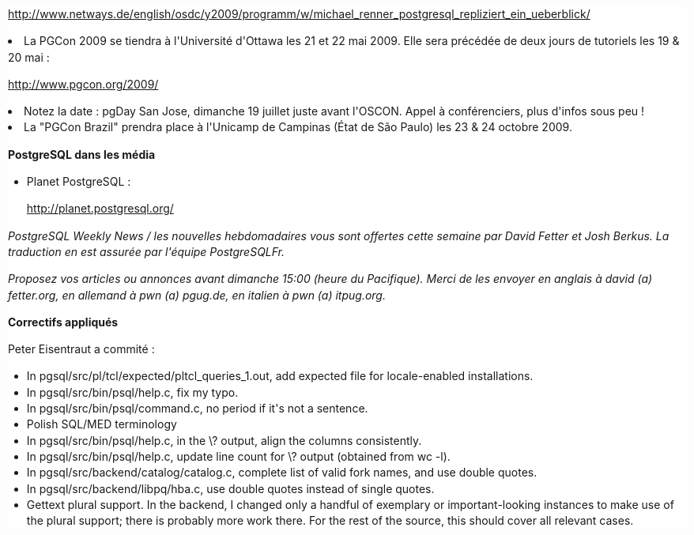 <a target="_blank" href="http://www.netways.de/english/osdc/y2009/programm/w/michael_renner_postgresql_repliziert_ein_ueberblick/">http://www.netways.de/english/osdc/y2009/programm/w/michael_renner_postgresql_repliziert_ein_ueberblick/</a></li>

<li>La PGCon 2009 se tiendra &agrave; l'Universit&eacute; d'Ottawa les 21 et 22 mai 2009. Elle sera pr&eacute;c&eacute;d&eacute;e de deux jours de tutoriels les 19 &amp; 20 mai&nbsp;: 

<a target="_blank" href="http://www.pgcon.org/2009/">http://www.pgcon.org/2009/</a></li>

<li>Notez la date&nbsp;: pgDay San Jose, dimanche 19 juillet juste avant l'OSCON. Appel &agrave; conf&eacute;renciers, plus d'infos sous peu&nbsp;!</li>

<li>La "PGCon Brazil" prendra place &agrave; l'Unicamp de Campinas (&Eacute;tat de S&atilde;o Paulo) les 23 &amp; 24 octobre 2009.</li>

</ul>

<p><strong>PostgreSQL dans les m&eacute;dia</strong></p>

<ul>

<li>Planet PostgreSQL&nbsp;: 

<a target="_blank" href="http://planet.postgresql.org/">http://planet.postgresql.org/</a></li>

</ul>

<p><i>PostgreSQL Weekly News / les nouvelles hebdomadaires vous sont offertes cette semaine par David Fetter et Josh Berkus. La traduction en est assur&eacute;e par l'&eacute;quipe PostgreSQLFr.</i></p>

<p><i>Proposez vos articles ou annonces avant dimanche 15:00 (heure du Pacifique). Merci de les envoyer en anglais &agrave; david (a) fetter.org, en allemand &agrave; pwn (a) pgug.de, en italien &agrave; pwn (a) itpug.org.</i></p>

<p><strong>Correctifs appliqu&eacute;s</strong></p>

<p>Peter Eisentraut a commit&eacute;&nbsp;:</p>

<ul>

<li>In pgsql/src/pl/tcl/expected/pltcl_queries_1.out, add expected file for locale-enabled installations.</li>

<li>In pgsql/src/bin/psql/help.c, fix my typo.</li>

<li>In pgsql/src/bin/psql/command.c, no period if it's not a sentence.</li>

<li>Polish SQL/MED terminology</li>

<li>In pgsql/src/bin/psql/help.c, in the \? output, align the columns consistently.</li>

<li>In pgsql/src/bin/psql/help.c, update line count for \? output (obtained from wc -l).</li>

<li>In pgsql/src/backend/catalog/catalog.c, complete list of valid fork names, and use double quotes.</li>

<li>In pgsql/src/backend/libpq/hba.c, use double quotes instead of single quotes.</li>

<li>Gettext plural support. In the backend, I changed only a handful of exemplary or important-looking instances to make use of the plural support; there is probably more work there. For the rest of the source, this should cover all relevant cases.</li>
